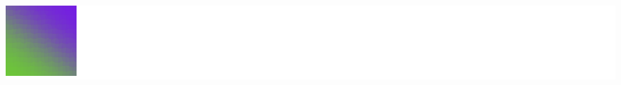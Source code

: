 <img width=100 src="https://raw.githubusercontent.com/GrandMoff100/Polybg/master/examples/image0177.png"/>